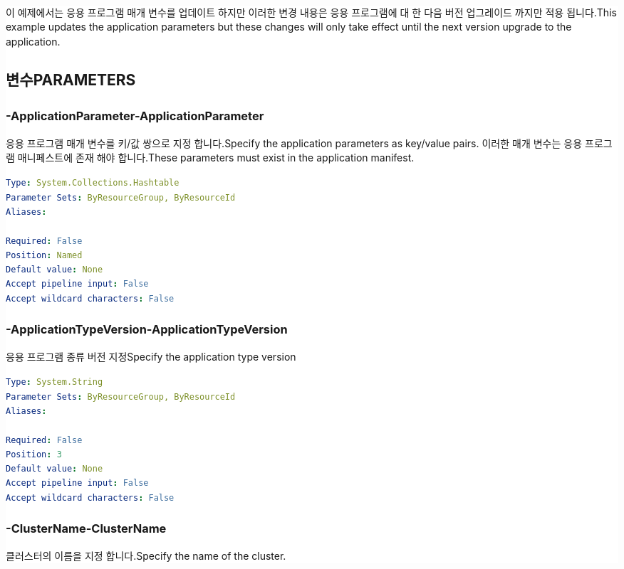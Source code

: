 <span data-ttu-id="a3f41-122">이 예제에서는 응용 프로그램 매개 변수를 업데이트 하지만 이러한 변경 내용은 응용 프로그램에 대 한 다음 버전 업그레이드 까지만 적용 됩니다.</span><span class="sxs-lookup"><span data-stu-id="a3f41-122">This example updates the application parameters but these changes will only take effect until the next version upgrade to the application.</span></span>

## <span data-ttu-id="a3f41-123">변수</span><span class="sxs-lookup"><span data-stu-id="a3f41-123">PARAMETERS</span></span>

### <span data-ttu-id="a3f41-124">-ApplicationParameter</span><span class="sxs-lookup"><span data-stu-id="a3f41-124">-ApplicationParameter</span></span>
<span data-ttu-id="a3f41-125">응용 프로그램 매개 변수를 키/값 쌍으로 지정 합니다.</span><span class="sxs-lookup"><span data-stu-id="a3f41-125">Specify the application parameters as key/value pairs.</span></span>
<span data-ttu-id="a3f41-126">이러한 매개 변수는 응용 프로그램 매니페스트에 존재 해야 합니다.</span><span class="sxs-lookup"><span data-stu-id="a3f41-126">These parameters must exist in the application manifest.</span></span>

```yaml
Type: System.Collections.Hashtable
Parameter Sets: ByResourceGroup, ByResourceId
Aliases:

Required: False
Position: Named
Default value: None
Accept pipeline input: False
Accept wildcard characters: False
```

### <span data-ttu-id="a3f41-127">-ApplicationTypeVersion</span><span class="sxs-lookup"><span data-stu-id="a3f41-127">-ApplicationTypeVersion</span></span>
<span data-ttu-id="a3f41-128">응용 프로그램 종류 버전 지정</span><span class="sxs-lookup"><span data-stu-id="a3f41-128">Specify the application type version</span></span>

```yaml
Type: System.String
Parameter Sets: ByResourceGroup, ByResourceId
Aliases:

Required: False
Position: 3
Default value: None
Accept pipeline input: False
Accept wildcard characters: False
```

### <span data-ttu-id="a3f41-129">-ClusterName</span><span class="sxs-lookup"><span data-stu-id="a3f41-129">-ClusterName</span></span>
<span data-ttu-id="a3f41-130">클러스터의 이름을 지정 합니다.</span><span class="sxs-lookup"><span data-stu-id="a3f41-130">Specify the name of the cluster.</span></span>
